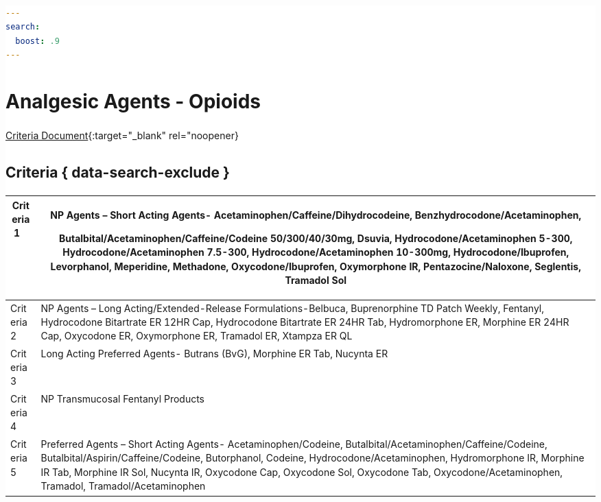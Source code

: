 ```yaml
---
search:
  boost: .9
---
```


# Analgesic Agents - Opioids

[Criteria Document](https://mygainwell-my.sharepoint.com/:w:/g/personal/kaelyn_dobbins_gainwelltechnologies_com/EavixVJTp-lLrPNk5wnba-EBh0tdXFUKnwnI_Ps6rZodQQ?e=UUzJaQ){:target="_blank" rel="noopener}

## Criteria { data-search-exclude }

<table>
<thead>
<tr class="header">
<th>Criteria 1   </th>
<th><p>NP Agents – Short Acting Agents- Acetaminophen/Caffeine/Dihydrocodeine, Benzhydrocodone/Acetaminophen,</p>
<p>Butalbital/Acetaminophen/Caffeine/Codeine 50/300/40/30mg, Dsuvia, Hydrocodone/Acetaminophen 5-300, Hydrocodone/Acetaminophen 7.5-300, Hydrocodone/Acetaminophen 10-300mg, Hydrocodone/Ibuprofen, Levorphanol, Meperidine, Methadone, Oxycodone/Ibuprofen, Oxymorphone IR, Pentazocine/Naloxone, Seglentis, Tramadol Sol</p></th>
</tr>
</thead>
<tbody>
<tr class="odd">
<td>Criteria 2</td>
<td>NP Agents – Long Acting/Extended-Release Formulations-Belbuca, Buprenorphine TD Patch Weekly, Fentanyl, Hydrocodone Bitartrate ER 12HR Cap, Hydrocodone Bitartrate ER 24HR Tab, Hydromorphone ER, Morphine ER 24HR Cap, Oxycodone ER, Oxymorphone ER, Tramadol ER, Xtampza ER QL</td>
</tr>
<tr class="even">
<td>Criteria 3</td>
<td>Long Acting Preferred Agents- Butrans (BvG), Morphine ER Tab, Nucynta ER</td>
</tr>
<tr class="odd">
<td>Criteria 4</td>
<td>NP Transmucosal Fentanyl Products</td>
</tr>
<tr class="even">
<td>Criteria 5</td>
<td>Preferred Agents – Short Acting Agents- Acetaminophen/Codeine, Butalbital/Acetaminophen/Caffeine/Codeine, Butalbital/Aspirin/Caffeine/Codeine, Butorphanol, Codeine, Hydrocodone/Acetaminophen, Hydromorphone IR, Morphine IR Tab, Morphine IR Sol, Nucynta IR, Oxycodone Cap, Oxycodone Sol, Oxycodone Tab, Oxycodone/Acetaminophen, Tramadol, Tramadol/Acetaminophen</td>
</tr>
</tbody>
</table>
